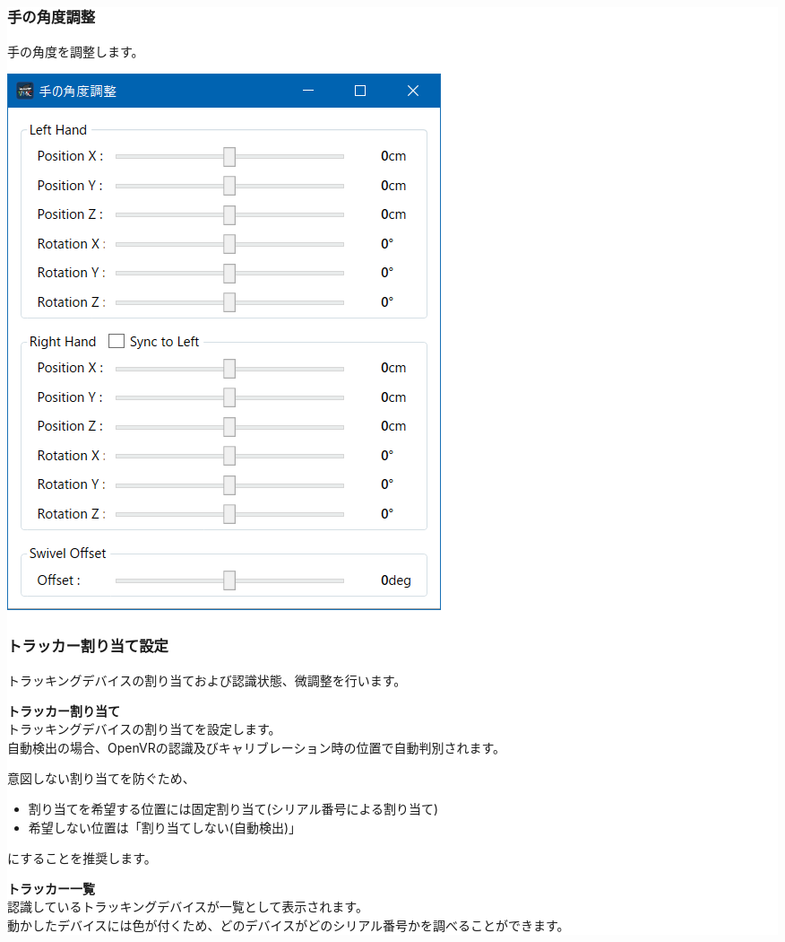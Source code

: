### 手の角度調整
手の角度を調整します。

<img src="../images/manual/vmc_all_window/A-5-0.png">


### トラッカー割り当て設定
トラッキングデバイスの割り当ておよび認識状態、微調整を行います。

**トラッカー割り当て**  
トラッキングデバイスの割り当てを設定します。  
自動検出の場合、OpenVRの認識及びキャリブレーション時の位置で自動判別されます。  

意図しない割り当てを防ぐため、

+ 割り当てを希望する位置には固定割り当て(シリアル番号による割り当て)
+ 希望しない位置は「割り当てしない(自動検出)」

にすることを推奨します。

**トラッカー一覧**  
認識しているトラッキングデバイスが一覧として表示されます。  
動かしたデバイスには色が付くため、どのデバイスがどのシリアル番号かを調べることができます。

